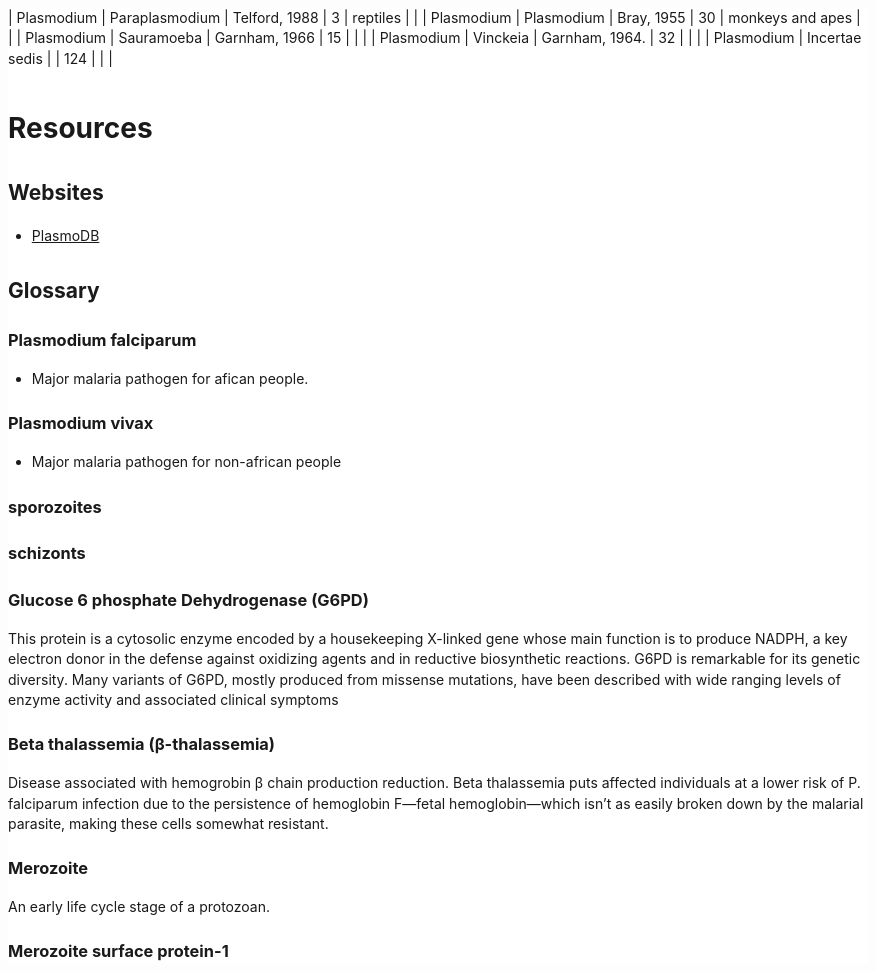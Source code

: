 | Plasmodium          | Paraplasmodium | Telford, 1988           | 3         | reptiles |                                        |
| Plasmodium          | Plasmodium     | Bray, 1955              | 30        | monkeys and apes  |                               | 
| Plasmodium          | Sauramoeba     | Garnham, 1966           | 15        |          |                                        |
| Plasmodium          | Vinckeia       | Garnham, 1964.          | 32        |          |                                        |
| Plasmodium          | Incertae sedis |                         | 124       |          |                                        |


# Resources

## Websites

- [PlasmoDB]

## Glossary

### Plasmodium falciparum

* Major malaria pathogen for afican people.

### Plasmodium vivax

* Major malaria pathogen for non-african people

### sporozoites

### schizonts

### Glucose 6 phosphate Dehydrogenase (G6PD)

This protein is a cytosolic enzyme encoded by a housekeeping X-linked gene whose main function is to produce NADPH, a key electron donor in the defense against oxidizing agents and in reductive biosynthetic reactions. G6PD is remarkable for its genetic diversity. Many variants of G6PD, mostly produced from missense mutations, have been described with wide ranging levels of enzyme activity and associated clinical symptoms

### Beta thalassemia (β-thalassemia)

Disease associated with hemogrobin β chain production reduction. Beta thalassemia puts affected individuals at a lower risk of P. falciparum infection due to the persistence of hemoglobin F—fetal hemoglobin—which isn’t as easily broken down by the malarial parasite, making these cells somewhat resistant.

### Merozoite

An early life cycle stage of a protozoan.

### Merozoite surface protein-1


[Apiplast]: #apiplast
[PlasmoDB]: https://plasmodb.org/plasmo/app/
[WHO-World-Malaria-report-2021]: #who-world-malaria-report-2021
[ED Benavente *et al*., 2019]: whole-genome-sequencing-of-amplified-plasmodium-knowlesi-DNA-from-unprocessed-blood-reveals-genetic-exchange-events-between-malaysian-peninsular-and-borneo-subpopulations
[Benoit Malleret *et al*., 2021]: #plasmodium-vivax-binds-host-cd98hc-slc3a2-to-enter-immature-red-blood-cells
[TBV developments]: #pv-transmission-blocking-vaccines-tbv-development
[G6PD]: #glucose-6-phosphate-dehydrogenase-g6pd
[Beta thalassemia]: #beta-thalassemia-β-thalassemia
[Pf]: #plasmodium-falciparum
[Pv]: #plasmodium-vivax
[msp1]: #merozoite-surface-protein-1
[glurp]: #glurp
[Snounou et al., 1993]: identification-of-the-four-human-malaria-parasite-species-in-field-samples-by-the-polymerase-chain-reaction-and-detection-of-a-high-prevalence-of-mixed-infections.
[Miahipour *et al*., 2012]: #genetic-variation-of-msp-1-gene-in-plasmodium-vivax-isolated-from-patients-in-hormozgan-province-iran-using-sscp-pcr
[Gunawardena and Karunaweera]: #advances-in-genetics-and-genomics-use-and-limitations-in-achieving-malaria-elimination-goals
[Kiszewksi *et al*., 2004]: #a-global-index-representing-the-stability-of-malaria-transmission
